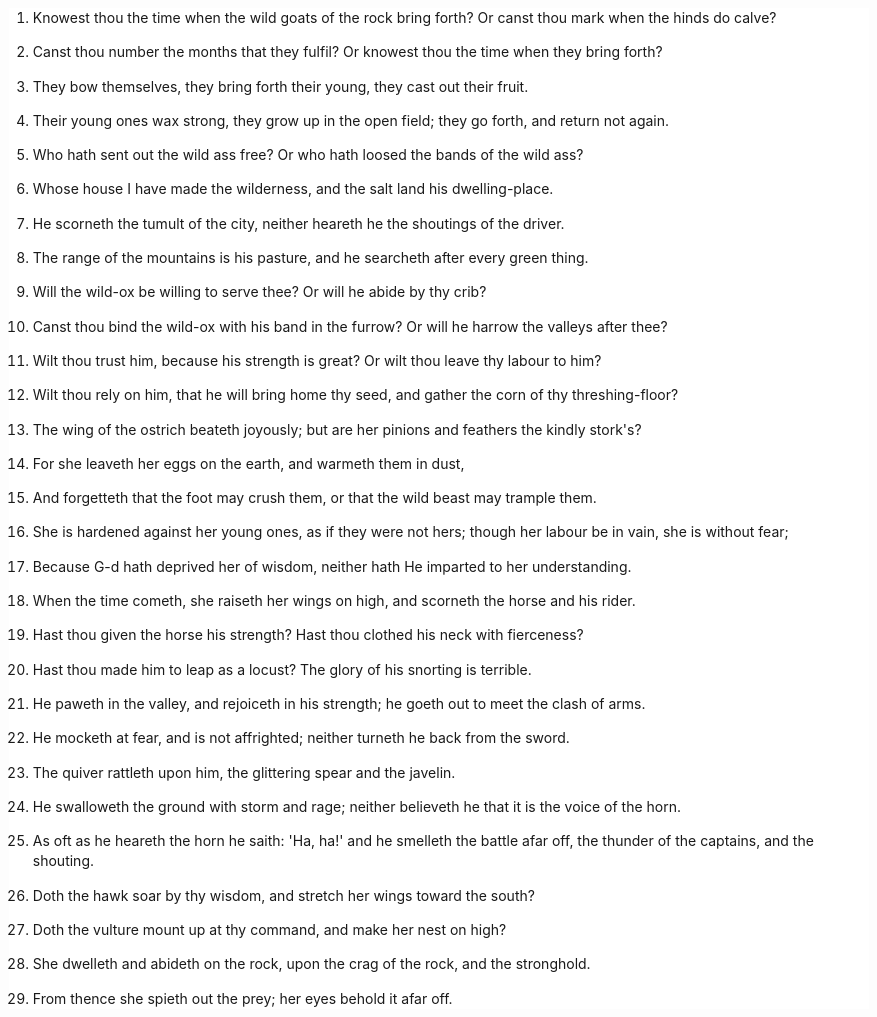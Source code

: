 1. Knowest thou the time when the wild goats of the rock bring forth? Or canst thou mark when the hinds do calve?

2. Canst thou number the months that they fulfil? Or knowest thou the time when they bring forth?

3. They bow themselves, they bring forth their young, they cast out their fruit.

4. Their young ones wax strong, they grow up in the open field; they go forth, and return not again.

5. Who hath sent out the wild ass free? Or who hath loosed the bands of the wild ass?

6. Whose house I have made the wilderness, and the salt land his dwelling-place.

7. He scorneth the tumult of the city, neither heareth he the shoutings of the driver.

8. The range of the mountains is his pasture, and he searcheth after every green thing.

9. Will the wild-ox be willing to serve thee? Or will he abide by thy crib?

10. Canst thou bind the wild-ox with his band in the furrow? Or will he harrow the valleys after thee?

11. Wilt thou trust him, because his strength is great? Or wilt thou leave thy labour to him?

12. Wilt thou rely on him, that he will bring home thy seed, and gather the corn of thy threshing-floor?

13. The wing of the ostrich beateth joyously; but are her pinions and feathers the kindly stork's?

14. For she leaveth her eggs on the earth, and warmeth them in dust,

15. And forgetteth that the foot may crush them, or that the wild beast may trample them.

16. She is hardened against her young ones, as if they were not hers; though her labour be in vain, she is without fear;

17. Because G-d hath deprived her of wisdom, neither hath He imparted to her understanding.

18. When the time cometh, she raiseth her wings on high, and scorneth the horse and his rider.

19. Hast thou given the horse his strength? Hast thou clothed his neck with fierceness?

20. Hast thou made him to leap as a locust? The glory of his snorting is terrible.

21. He paweth in the valley, and rejoiceth in his strength; he goeth out to meet the clash of arms.

22. He mocketh at fear, and is not affrighted; neither turneth he back from the sword.

23. The quiver rattleth upon him, the glittering spear and the javelin.

24. He swalloweth the ground with storm and rage; neither believeth he that it is the voice of the horn.

25. As oft as he heareth the horn he saith: 'Ha, ha!' and he smelleth the battle afar off, the thunder of the captains, and the shouting.

26. Doth the hawk soar by thy wisdom, and stretch her wings toward the south?

27. Doth the vulture mount up at thy command, and make her nest on high?

28. She dwelleth and abideth on the rock, upon the crag of the rock, and the stronghold.

29. From thence she spieth out the prey; her eyes behold it afar off.

